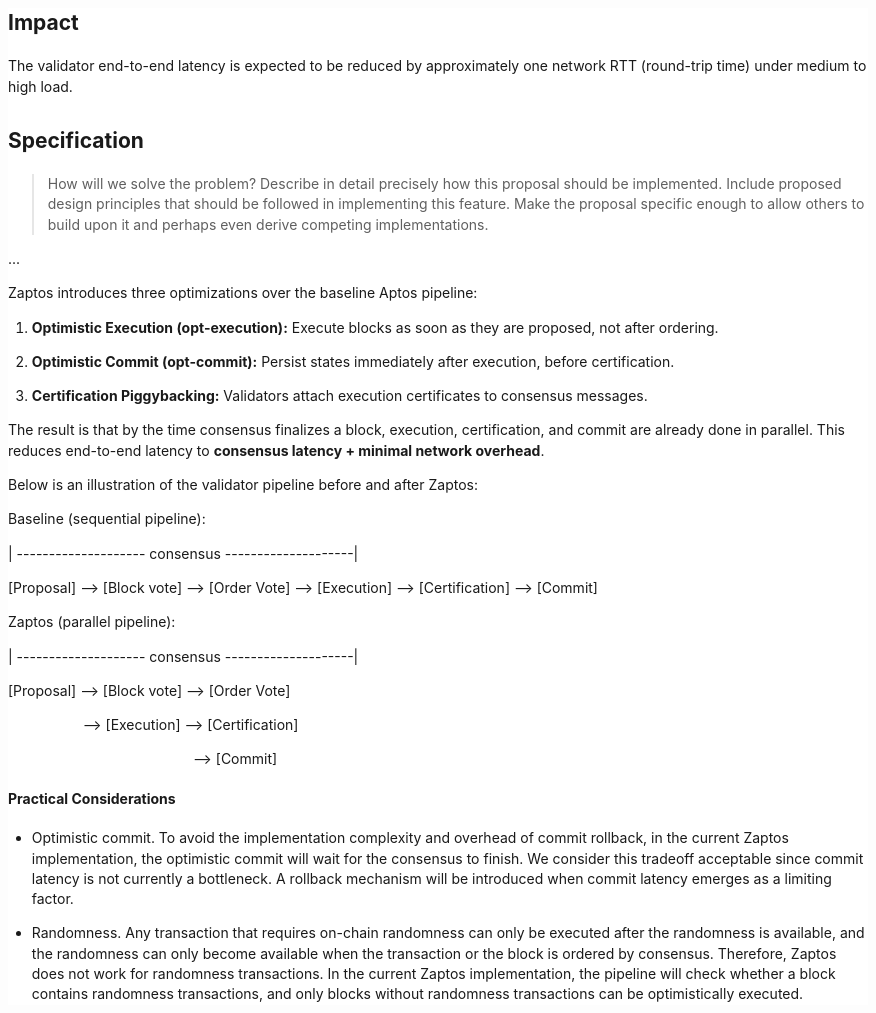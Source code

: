 
## Impact

The validator end-to-end latency is expected to be reduced by approximately one network RTT (round-trip time) under medium to high load.

## Specification

> How will we solve the problem? Describe in detail precisely how this proposal should be implemented. Include proposed design principles that should be followed in implementing this feature. Make the proposal specific enough to allow others to build upon it and perhaps even derive competing implementations.

...

Zaptos introduces three optimizations over the baseline Aptos pipeline:

1. **Optimistic Execution (opt-execution):** Execute blocks as soon as they are proposed, not after ordering.
  
2. **Optimistic Commit (opt-commit):** Persist states immediately after execution, before certification.
  
3. **Certification Piggybacking:** Validators attach execution certificates to consensus messages.
  

The result is that by the time consensus finalizes a block, execution, certification, and commit are already done in parallel. This reduces end-to-end latency to **consensus latency + minimal network overhead**.

Below is an illustration of the validator pipeline before and after Zaptos:

Baseline (sequential pipeline):

| -------------------- consensus --------------------|

[Proposal] --> [Block vote] --> [Order Vote] --> [Execution] --> [Certification] --> [Commit]

Zaptos (parallel pipeline):

| -------------------- consensus --------------------|

[Proposal] --> [Block vote] --> [Order Vote]

                   --> [Execution] --> [Certification]

                                               --> [Commit]

#### Practical Considerations

- Optimistic commit. To avoid the implementation complexity and overhead of commit rollback, in the current Zaptos implementation, the optimistic commit will wait for the consensus to finish. We consider this tradeoff acceptable since commit latency is not currently a bottleneck. A rollback mechanism will be introduced when commit latency emerges as a limiting factor.
  
- Randomness. Any transaction that requires on-chain randomness can only be executed after the randomness is available, and the randomness can only become available when the transaction or the block is ordered by consensus. Therefore, Zaptos does not work for randomness transactions. In the current Zaptos implementation, the pipeline will check whether a block contains randomness transactions, and only blocks without randomness transactions can be optimistically executed.
  